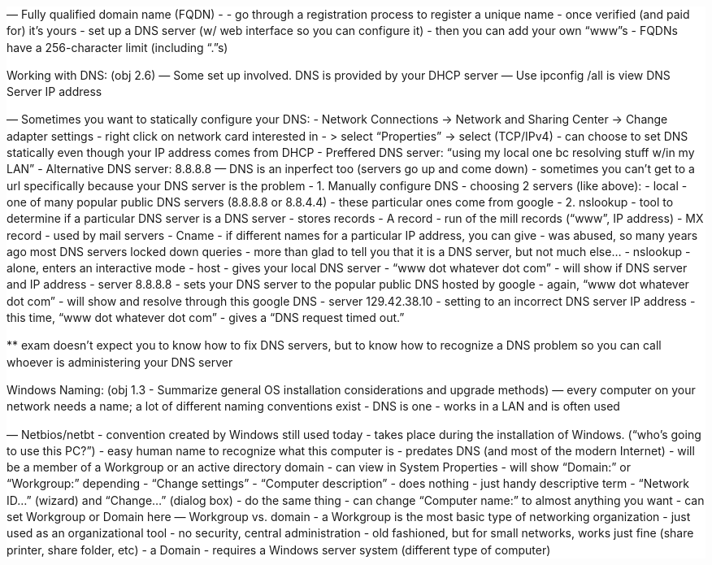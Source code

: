 — Fully qualified domain name (FQDN) - 
	- go through a registration process to register a unique name
	- once verified (and paid for) it’s yours
	- set up a DNS server (w/ web interface so you can configure it)
	- then you can add your own “www”s
	- FQDNs have a 256-character limit (including “.”s)


Working with DNS:
(obj 2.6)
— Some set up involved. DNS is provided by your DHCP server
— Use ipconfig /all is view DNS Server IP address

— Sometimes you want to statically configure your DNS:
	- Network Connections -> Network and Sharing Center -> Change adapter settings
	- right click on network card interested in - > select “Properties” -> select (TCP/IPv4)
	- can choose to set DNS statically even though your IP address comes from DHCP
		- Preffered DNS server: “using my local one bc resolving stuff w/in my LAN”
		- Alternative DNS server: 8.8.8.8
— DNS is an inperfect too (servers go up and come down) - sometimes you can’t get to a url specifically because your DNS server is the problem
	- 1. Manually configure DNS
		- choosing 2 servers (like above):
			- local
			- one of many popular public DNS servers (8.8.8.8 or 8.8.4.4)
				- these particular ones come from google
	- 2. nslookup - tool to determine if a particular DNS server is a DNS server
		- stores records
			- A record - run of the mill records (“www”, IP address)
			- MX record - used by mail servers
			- Cname - if different names for a particular IP address, you can give
		- was abused, so many years ago most DNS servers locked down queries
		- more than glad to tell you that it is a DNS server, but not much else…
		- nslookup - alone, enters an interactive mode
		- host - gives your local DNS server
		- “www dot whatever dot com” - will show if DNS server and IP address
		- server 8.8.8.8 - sets your DNS server to the popular public DNS hosted by google
		- again, “www dot whatever dot com” - will show and resolve through this google DNS
		- server 129.42.38.10 - setting to an incorrect DNS server IP address
		- this time, “www dot whatever dot com”  - gives a “DNS request timed out.”

** exam doesn’t expect you to know how to fix DNS servers, but to know how to recognize a DNS problem so you can call whoever is administering your DNS server


Windows Naming:
(obj 1.3 - Summarize general OS installation considerations and upgrade methods)
— every computer on your network needs a name; a lot of different naming conventions exist
	- DNS is one - works in a LAN and is often used

— Netbios/netbt - convention created by Windows still used today
	- takes place during the installation of Windows. (“who’s going to use this PC?”)
	- easy human name to recognize what this computer is
	- predates DNS (and most of the modern Internet)
	- will be a member of a Workgroup or an active directory domain
		- can view in System Properties
		- will show “Domain:” or “Workgroup:” depending
		- “Change settings”
			- “Computer description” - does nothing - just handy descriptive term
			- “Network ID…” (wizard) and “Change…” (dialog box) - do the same thing
				- can change “Computer name:” to almost anything you want
				- can set Workgroup or Domain here
— Workgroup vs. domain
	- a Workgroup is the most basic type of networking organization
		- just used as an organizational tool - no security, central administration
		- old fashioned, but for small networks, works just fine (share printer, share folder, etc)
	- a Domain - requires a Windows server system (different type of computer)